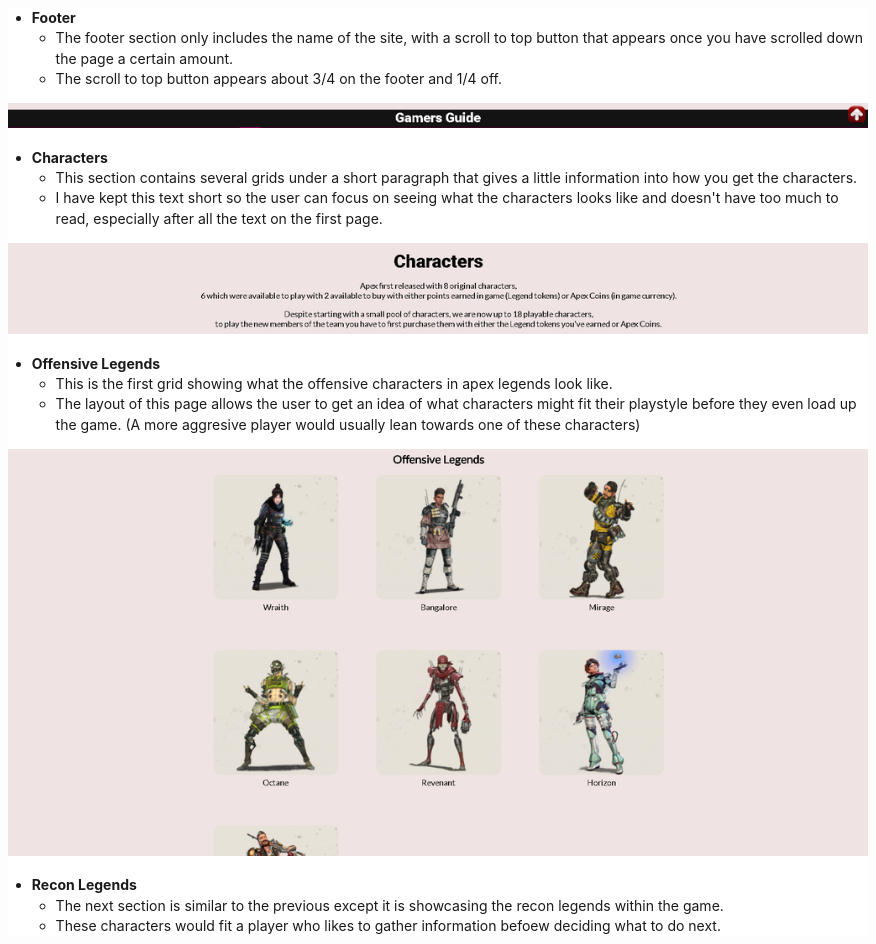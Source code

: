 * __Footer__
    * The footer section only includes the name of the site, with a scroll to top button that appears once you have scrolled down the page a certain amount.
    * The scroll to top button appears about 3/4 on the footer and 1/4 off.

![Footer](/documentation/readme/screenshots/footer.png)

* __Characters__ 
    * This section contains several grids under a short paragraph that gives a little information into how you get the characters.
    * I have kept this text short so the user can focus on seeing what the characters looks like and doesn't have too much to read, especially after all the text on the first page.

![Characters](/documentation/readme/screenshots/characters.png)

* __Offensive Legends__
    * This is the first grid showing what the offensive characters in apex legends look like.
    * The layout of this page allows the user to get an idea of what characters might fit their playstyle before they even load up the game. (A more aggresive player would usually lean towards one of these characters)

![Offensive Legends](/documentation/readme/screenshots/offensive-characters.png)

* __Recon Legends__
    * The next section is similar to the previous except it is showcasing the recon legends within the game.
    * These characters would fit a player who likes to gather information befoew deciding what to do next.
